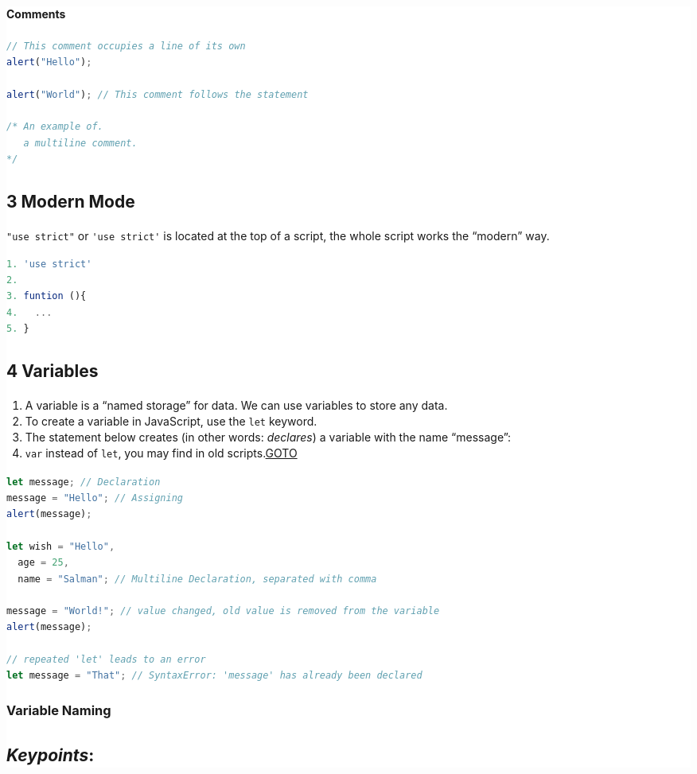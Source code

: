#### **Comments**

```javascript
// This comment occupies a line of its own
alert("Hello");

alert("World"); // This comment follows the statement

/* An example of.
   a multiline comment.
*/
```

## 3 Modern Mode

`"use strict"` or `'use strict'` is located at the top of a script, the whole script works the “modern” way.

```javascript
1. 'use strict'
2.
3. funtion (){
4.   ...
5. }
```

## 4 Variables

1. A variable is a “named storage” for data. We can use variables to store any data.
2. To create a variable in JavaScript, use the `let` keyword.
3. The statement below creates (in other words: _declares_) a variable with the name “message”:
4. `var` instead of `let`, you may find in old scripts.[GOTO]()

```js
let message; // Declaration
message = "Hello"; // Assigning
alert(message);

let wish = "Hello",
  age = 25,
  name = "Salman"; // Multiline Declaration, separated with comma

message = "World!"; // value changed, old value is removed from the variable
alert(message);

// repeated 'let' leads to an error
let message = "That"; // SyntaxError: 'message' has already been declared
```

### **Variable Naming**

## _Keypoints_:
